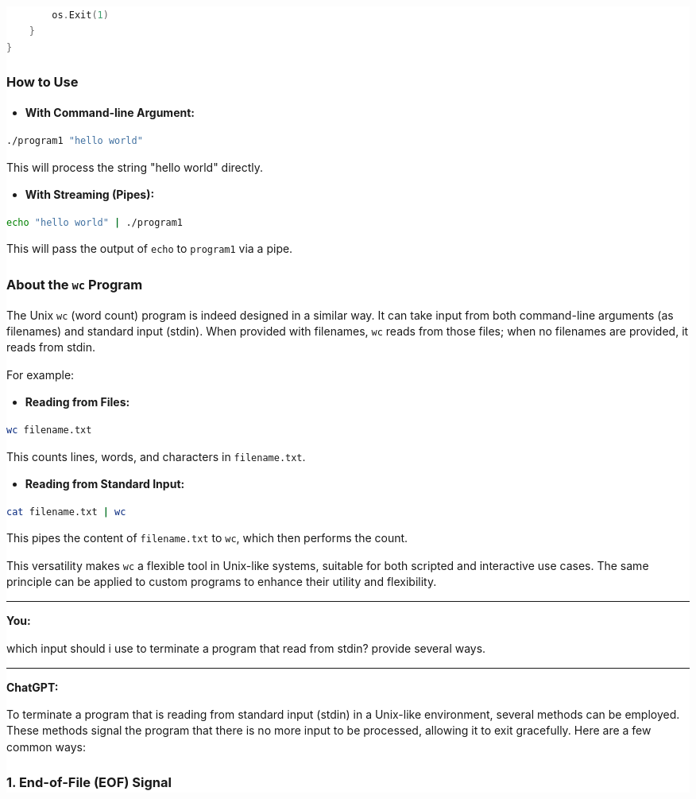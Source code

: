 ```go
        os.Exit(1)
    }
}
```
### How to Use

- **With Command-line Argument:**
```bash
./program1 "hello world"
```
This will process the string "hello world" directly.
- **With Streaming (Pipes):**
```bash
echo "hello world" | ./program1
```
This will pass the output of `echo` to `program1` via a pipe.

### About the `wc` Program
The Unix `wc` (word count) program is indeed designed in a similar way. It can take input from both command-line arguments (as filenames) and standard input (stdin). When provided with filenames, `wc` reads from those files; when no filenames are provided, it reads from stdin.

For example:


- **Reading from Files:**
```bash
wc filename.txt
```
This counts lines, words, and characters in `filename.txt`.
- **Reading from Standard Input:**
```bash
cat filename.txt | wc
```
This pipes the content of `filename.txt` to `wc`, which then performs the count.

This versatility makes `wc` a flexible tool in Unix-like systems, suitable for both scripted and interactive use cases. The same principle can be applied to custom programs to enhance their utility and flexibility.



------------------

**You:**

which input should i use to terminate a program that read from stdin? provide several ways.

------------------

**ChatGPT:**

To terminate a program that is reading from standard input (stdin) in a Unix-like environment, several methods can be employed. These methods signal the program that there is no more input to be processed, allowing it to exit gracefully. Here are a few common ways:

### 1. End-of-File (EOF) Signal
